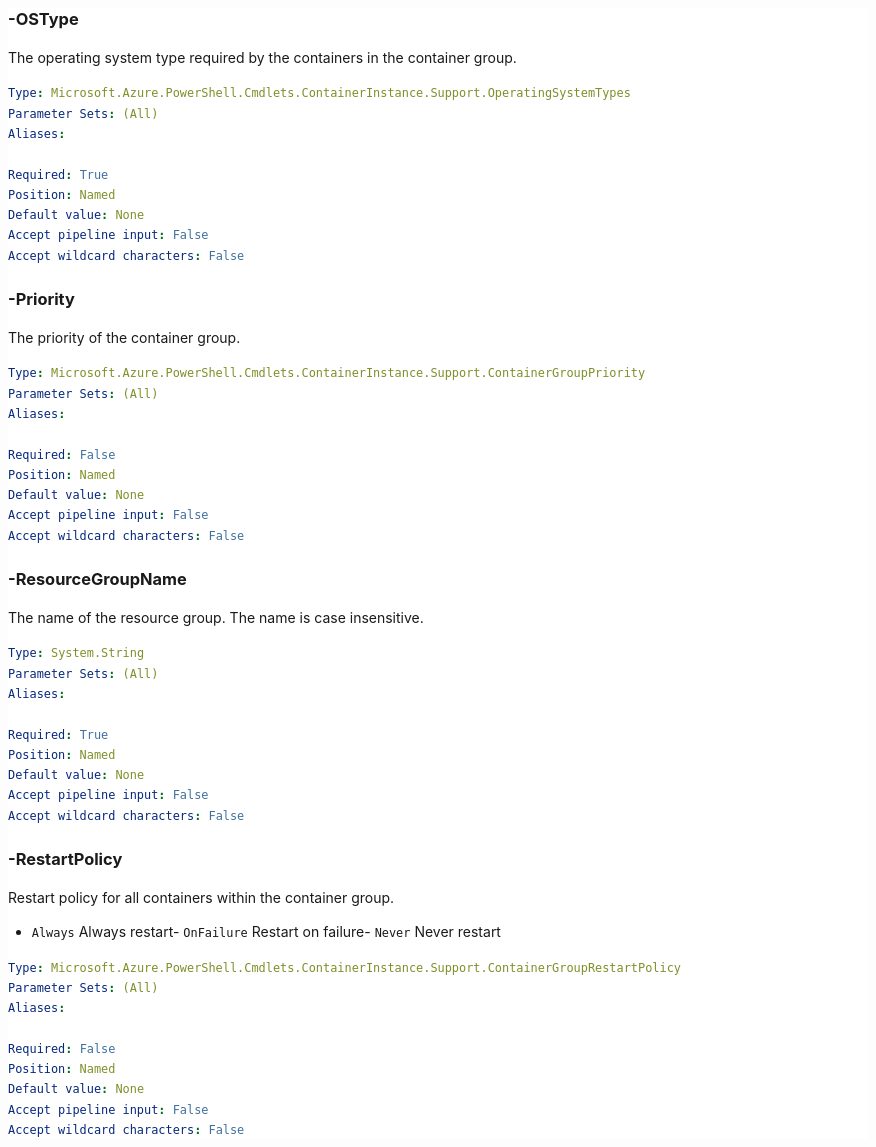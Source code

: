 ### -OSType
The operating system type required by the containers in the container group.

```yaml
Type: Microsoft.Azure.PowerShell.Cmdlets.ContainerInstance.Support.OperatingSystemTypes
Parameter Sets: (All)
Aliases:

Required: True
Position: Named
Default value: None
Accept pipeline input: False
Accept wildcard characters: False
```

### -Priority
The priority of the container group.

```yaml
Type: Microsoft.Azure.PowerShell.Cmdlets.ContainerInstance.Support.ContainerGroupPriority
Parameter Sets: (All)
Aliases:

Required: False
Position: Named
Default value: None
Accept pipeline input: False
Accept wildcard characters: False
```

### -ResourceGroupName
The name of the resource group.
The name is case insensitive.

```yaml
Type: System.String
Parameter Sets: (All)
Aliases:

Required: True
Position: Named
Default value: None
Accept pipeline input: False
Accept wildcard characters: False
```

### -RestartPolicy
Restart policy for all containers within the container group.
- `Always` Always restart- `OnFailure` Restart on failure- `Never` Never restart

```yaml
Type: Microsoft.Azure.PowerShell.Cmdlets.ContainerInstance.Support.ContainerGroupRestartPolicy
Parameter Sets: (All)
Aliases:

Required: False
Position: Named
Default value: None
Accept pipeline input: False
Accept wildcard characters: False
```

